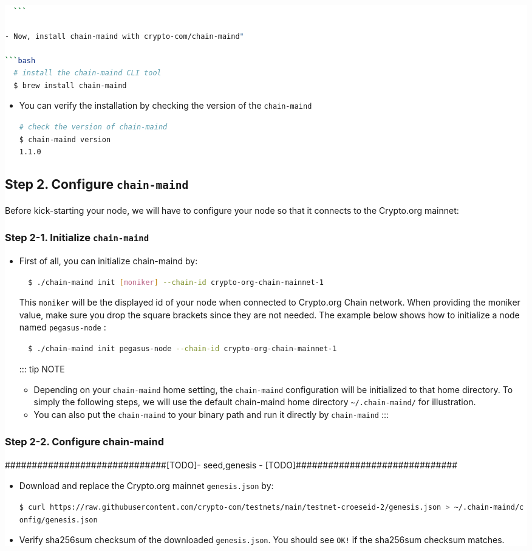   ```bash 
    ```

- Now, install chain-maind with crypto-com/chain-maind"

  ```bash
    # install the chain-maind CLI tool
    $ brew install chain-maind
  ```
- You can verify the installation by checking the version of the `chain-maind`
  ```bash 
  # check the version of chain-maind
  $ chain-maind version
  1.1.0
  ```
## Step 2. Configure `chain-maind`

Before kick-starting your node, we will have to configure your node so that it connects to the Crypto.org mainnet:

### Step 2-1. Initialize `chain-maind`

- First of all, you can initialize chain-maind by:

  ```bash
    $ ./chain-maind init [moniker] --chain-id crypto-org-chain-mainnet-1
  ```

  This `moniker` will be the displayed id of your node when connected to Crypto.org Chain network.
  When providing the moniker value, make sure you drop the square brackets since they are not needed.
  The example below shows how to initialize a node named `pegasus-node` :

  ```bash
    $ ./chain-maind init pegasus-node --chain-id crypto-org-chain-mainnet-1
  ```

  ::: tip NOTE

  - Depending on your `chain-maind` home setting, the `chain-maind` configuration will be initialized to that home directory. To simply the following steps, we will use the default chain-maind home directory `~/.chain-maind/` for illustration.
  - You can also put the `chain-maind` to your binary path and run it directly by `chain-maind`
    :::

### Step 2-2. Configure chain-maind
##############################[TODO]- seed,genesis - [TODO]##############################
- Download and replace the Crypto.org mainnet `genesis.json` by:

  ```bash
  $ curl https://raw.githubusercontent.com/crypto-com/testnets/main/testnet-croeseid-2/genesis.json > ~/.chain-maind/config/genesis.json
  ```

- Verify sha256sum checksum of the downloaded `genesis.json`. You should see `OK!` if the sha256sum checksum matches.
